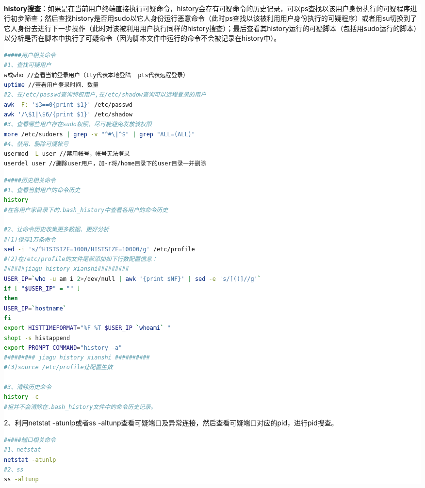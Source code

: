 **history搜查**：如果是在当前用户终端直接执行可疑命令，history会存有可疑命令的历史记录，可以ps查找以该用户身份执行的可疑程序进行初步筛查；然后查找history是否用sudo以它人身份运行恶意命令（此时ps查找以该被利用用户身份执行的可疑程序）或者用su切换到了它人身份去进行下一步操作（此时对该被利用用户执行同样的history搜查）；最后查看其history运行的可疑脚本（包括用sudo运行的脚本）以分析是否在脚本中执行了可疑命令（因为脚本文件中运行的命令不会被记录在history中）。

```bash
#####用户相关命令
#1、查找可疑用户
w或who //查看当前登录用户（tty代表本地登陆  pts代表远程登录）
uptime //查看用户登录时间、数量
#2、在/etc/passwd查询特权用户,在/etc/shadow查询可以远程登录的用户
awk -F: '$3==0{print $1}' /etc/passwd
awk '/\$1|\$6/{print $1}' /etc/shadow
#3、查看哪些用户存在sudo权限，尽可能避免发放该权限
more /etc/sudoers | grep -v "^#\|^$" | grep "ALL=(ALL)"
#4、禁用、删除可疑帐号
usermod -L user //禁用帐号，帐号无法登录
userdel user //删除user用户，加-r将/home目录下的user目录一并删除
```

```bash
#####历史相关命令
#1、查看当前用户的命令历史
history
#在各用户家目录下的.bash_history中查看各用户的命令历史

#2、让命令历史收集更多数据、更好分析
#(1)保存1万条命令
sed -i 's/^HISTSIZE=1000/HISTSIZE=10000/g' /etc/profile
#(2)在/etc/profile的文件尾部添加如下行数配置信息：
######jiagu history xianshi#########
USER_IP=`who -u am i 2>/dev/null | awk '{print $NF}' | sed -e 's/[()]//g'`
if [ "$USER_IP" = "" ]
then
USER_IP=`hostname`
fi
export HISTTIMEFORMAT="%F %T $USER_IP `whoami` "
shopt -s histappend
export PROMPT_COMMAND="history -a"
######### jiagu history xianshi ##########
#(3)source /etc/profile让配置生效

#3、清除历史命令
history -c
#担并不会清除在.bash_history文件中的命令历史记录。
```

2、利用netstat -atunlp或者ss -altunp查看可疑端口及异常连接，然后查看可疑端口对应的pid，进行pid搜查。

```bash
#####端口相关命令
#1、netstat
netstat -atunlp
#2、ss
ss -altunp
```
